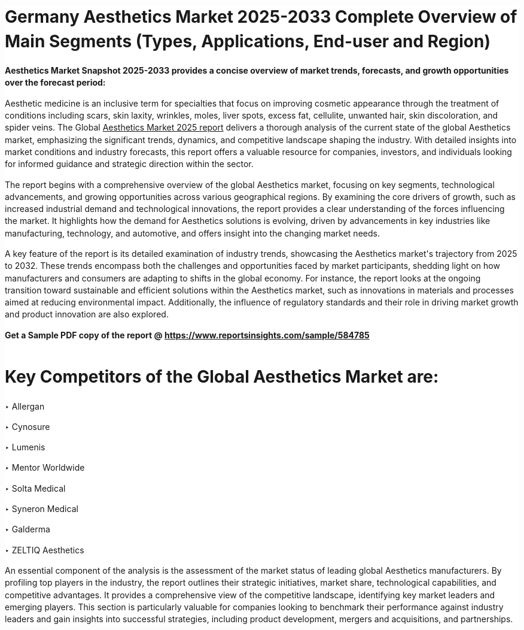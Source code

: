 # Germany Aesthetics Market 2025-2033 Complete Overview of Main Segments (Types, Applications, End-user and Region)

<strong>Aesthetics Market Snapshot 2025-2033 provides a concise overview of market trends, forecasts, and growth opportunities over the forecast period:</strong>

Aesthetic medicine is an inclusive term for specialties that focus on improving cosmetic appearance through the treatment of conditions including scars, skin laxity, wrinkles, moles, liver spots, excess fat, cellulite, unwanted hair, skin discoloration, and spider veins. The Global <a href=https://www.reportsinsights.com/sample/584785>Aesthetics Market 2025 report</a> delivers a thorough analysis of the current state of the global Aesthetics market, emphasizing the significant trends, dynamics, and competitive landscape shaping the industry. With detailed insights into market conditions and industry forecasts, this report offers a valuable resource for companies, investors, and individuals looking for informed guidance and strategic direction within the sector.

The report begins with a comprehensive overview of the global Aesthetics market, focusing on key segments, technological advancements, and growing opportunities across various geographical regions. By examining the core drivers of growth, such as increased industrial demand and technological innovations, the report provides a clear understanding of the forces influencing the market. It highlights how the demand for Aesthetics solutions is evolving, driven by advancements in key industries like manufacturing, technology, and automotive, and offers insight into the changing market needs.

A key feature of the report is its detailed examination of industry trends, showcasing the Aesthetics market's trajectory from 2025 to 2032. These trends encompass both the challenges and opportunities faced by market participants, shedding light on how manufacturers and consumers are adapting to shifts in the global economy. For instance, the report looks at the ongoing transition toward sustainable and efficient solutions within the Aesthetics market, such as innovations in materials and processes aimed at reducing environmental impact. Additionally, the influence of regulatory standards and their role in driving market growth and product innovation are also explored.

<strong>Get a Sample PDF copy of the report @ <a href=https://www.reportsinsights.com/sample/584785>https://www.reportsinsights.com/sample/584785</a></strong>

# <strong>Key Competitors of the Global Aesthetics Market are:</strong>

‣ Allergan

‣ Cynosure

‣ Lumenis

‣ Mentor Worldwide

‣ Solta Medical

‣ Syneron Medical

‣ Galderma

‣ ZELTIQ Aesthetics

An essential component of the analysis is the assessment of the market status of leading global Aesthetics manufacturers. By profiling top players in the industry, the report outlines their strategic initiatives, market share, technological capabilities, and competitive advantages. It provides a comprehensive view of the competitive landscape, identifying key market leaders and emerging players. This section is particularly valuable for companies looking to benchmark their performance against industry leaders and gain insights into successful strategies, including product development, mergers and acquisitions, and partnerships.
